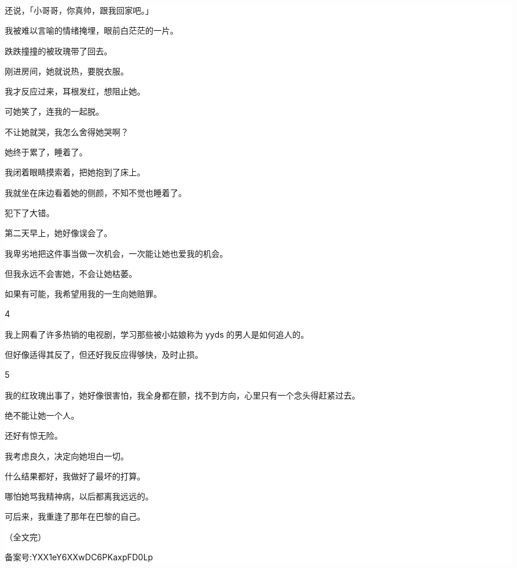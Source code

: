 还说，「小哥哥，你真帅，跟我回家吧。」

我被难以言喻的情绪掩埋，眼前白茫茫的一片。

跌跌撞撞的被玫瑰带了回去。

刚进房间，她就说热，要脱衣服。

我才反应过来，耳根发红，想阻止她。

可她笑了，连我的一起脱。

不让她就哭，我怎么舍得她哭啊？

她终于累了，睡着了。

我闭着眼睛摸索着，把她抱到了床上。

我就坐在床边看着她的侧颜，不知不觉也睡着了。

犯下了大错。

第二天早上，她好像误会了。

我卑劣地把这件事当做一次机会，一次能让她也爱我的机会。

但我永远不会害她，不会让她枯萎。

如果有可能，我希望用我的一生向她赔罪。

4

我上网看了许多热销的电视剧，学习那些被小姑娘称为 yyds 的男人是如何追人的。

但好像适得其反了，但还好我反应得够快，及时止损。

5

我的红玫瑰出事了，她好像很害怕，我全身都在颤，找不到方向，心里只有一个念头得赶紧过去。

绝不能让她一个人。

还好有惊无险。

我考虑良久，决定向她坦白一切。

什么结果都好，我做好了最坏的打算。

哪怕她骂我精神病，以后都离我远远的。

可后来，我重逢了那年在巴黎的自己。

（全文完）

备案号:YXX1eY6XXwDC6PKaxpFD0Lp